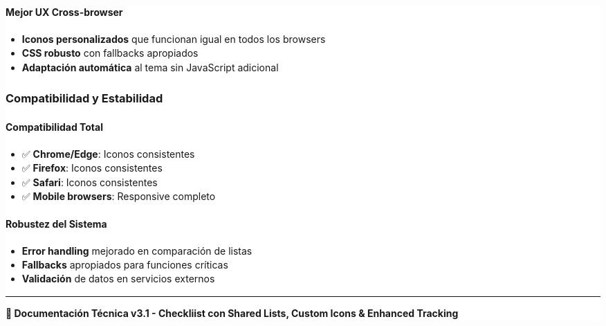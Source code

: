 #### **Mejor UX Cross-browser**

- **Iconos personalizados** que funcionan igual en todos los browsers
- **CSS robusto** con fallbacks apropiados
- **Adaptación automática** al tema sin JavaScript adicional

### Compatibilidad y Estabilidad

#### **Compatibilidad Total**

- ✅ **Chrome/Edge**: Iconos consistentes
- ✅ **Firefox**: Iconos consistentes
- ✅ **Safari**: Iconos consistentes
- ✅ **Mobile browsers**: Responsive completo

#### **Robustez del Sistema**

- **Error handling** mejorado en comparación de listas
- **Fallbacks** apropiados para funciones críticas
- **Validación** de datos en servicios externos

---

**📖 Documentación Técnica v3.1 - Checkliist con Shared Lists, Custom Icons & Enhanced Tracking**
